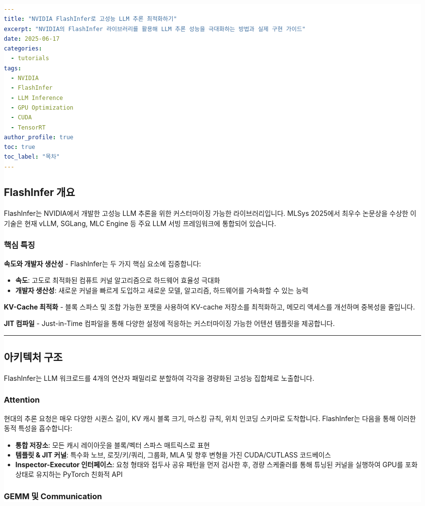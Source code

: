 ```yaml
---
title: "NVIDIA FlashInfer로 고성능 LLM 추론 최적화하기"
excerpt: "NVIDIA의 FlashInfer 라이브러리를 활용해 LLM 추론 성능을 극대화하는 방법과 실제 구현 가이드"
date: 2025-06-17
categories:
  - tutorials
tags:
  - NVIDIA
  - FlashInfer
  - LLM Inference
  - GPU Optimization
  - CUDA
  - TensorRT
author_profile: true
toc: true
toc_label: "목차"
---
```


## FlashInfer 개요

FlashInfer는 NVIDIA에서 개발한 고성능 LLM 추론을 위한 커스터마이징 가능한 라이브러리입니다. MLSys 2025에서 최우수 논문상을 수상한 이 기술은 현재 vLLM, SGLang, MLC Engine 등 주요 LLM 서빙 프레임워크에 통합되어 있습니다.

### 핵심 특징

**속도와 개발자 생산성** - FlashInfer는 두 가지 핵심 요소에 집중합니다:

- **속도**: 고도로 최적화된 컴퓨트 커널 알고리즘으로 하드웨어 효율성 극대화
- **개발자 생산성**: 새로운 커널을 빠르게 도입하고 새로운 모델, 알고리즘, 하드웨어를 가속화할 수 있는 능력

**KV-Cache 최적화** - 블록 스파스 및 조합 가능한 포맷을 사용하여 KV-cache 저장소를 최적화하고, 메모리 액세스를 개선하며 중복성을 줄입니다.

**JIT 컴파일** - Just-in-Time 컴파일을 통해 다양한 설정에 적응하는 커스터마이징 가능한 어텐션 템플릿을 제공합니다.

---

## 아키텍처 구조

FlashInfer는 LLM 워크로드를 4개의 연산자 패밀리로 분할하여 각각을 경량화된 고성능 집합체로 노출합니다.

### Attention

현대의 추론 요청은 매우 다양한 시퀀스 길이, KV 캐시 블록 크기, 마스킹 규칙, 위치 인코딩 스키마로 도착합니다. FlashInfer는 다음을 통해 이러한 동적 특성을 흡수합니다:

- **통합 저장소**: 모든 캐시 레이아웃을 블록/벡터 스파스 매트릭스로 표현
- **템플릿 & JIT 커널**: 특수화 노브, 로짓/키/쿼리, 그룹화, MLA 및 향후 변형을 가진 CUDA/CUTLASS 코드베이스
- **Inspector-Executor 인터페이스**: 요청 형태와 접두사 공유 패턴을 먼저 검사한 후, 경량 스케줄러를 통해 튜닝된 커널을 실행하여 GPU를 포화 상태로 유지하는 PyTorch 친화적 API

### GEMM 및 Communication
